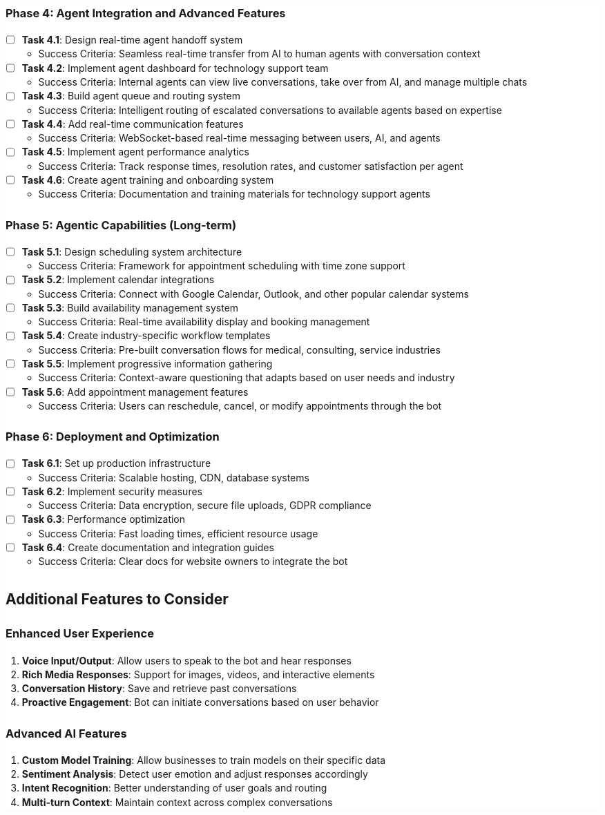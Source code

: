 ### Phase 4: Agent Integration and Advanced Features
- [ ] **Task 4.1**: Design real-time agent handoff system
  - Success Criteria: Seamless real-time transfer from AI to human agents with conversation context
- [ ] **Task 4.2**: Implement agent dashboard for technology support team
  - Success Criteria: Internal agents can view live conversations, take over from AI, and manage multiple chats
- [ ] **Task 4.3**: Build agent queue and routing system
  - Success Criteria: Intelligent routing of escalated conversations to available agents based on expertise
- [ ] **Task 4.4**: Add real-time communication features
  - Success Criteria: WebSocket-based real-time messaging between users, AI, and agents
- [ ] **Task 4.5**: Implement agent performance analytics
  - Success Criteria: Track response times, resolution rates, and customer satisfaction per agent
- [ ] **Task 4.6**: Create agent training and onboarding system
  - Success Criteria: Documentation and training materials for technology support agents

### Phase 5: Agentic Capabilities (Long-term)
- [ ] **Task 5.1**: Design scheduling system architecture
  - Success Criteria: Framework for appointment scheduling with time zone support
- [ ] **Task 5.2**: Implement calendar integrations
  - Success Criteria: Connect with Google Calendar, Outlook, and other popular calendar systems
- [ ] **Task 5.3**: Build availability management system
  - Success Criteria: Real-time availability display and booking management
- [ ] **Task 5.4**: Create industry-specific workflow templates
  - Success Criteria: Pre-built conversation flows for medical, consulting, service industries
- [ ] **Task 5.5**: Implement progressive information gathering
  - Success Criteria: Context-aware questioning that adapts based on user needs and industry
- [ ] **Task 5.6**: Add appointment management features
  - Success Criteria: Users can reschedule, cancel, or modify appointments through the bot

### Phase 6: Deployment and Optimization
- [ ] **Task 6.1**: Set up production infrastructure
  - Success Criteria: Scalable hosting, CDN, database systems
- [ ] **Task 6.2**: Implement security measures
  - Success Criteria: Data encryption, secure file uploads, GDPR compliance
- [ ] **Task 6.3**: Performance optimization
  - Success Criteria: Fast loading times, efficient resource usage
- [ ] **Task 6.4**: Create documentation and integration guides
  - Success Criteria: Clear docs for website owners to integrate the bot

## Additional Features to Consider

### Enhanced User Experience
1. **Voice Input/Output**: Allow users to speak to the bot and hear responses
2. **Rich Media Responses**: Support for images, videos, and interactive elements
3. **Conversation History**: Save and retrieve past conversations
4. **Proactive Engagement**: Bot can initiate conversations based on user behavior

### Advanced AI Features
1. **Custom Model Training**: Allow businesses to train models on their specific data
2. **Sentiment Analysis**: Detect user emotion and adjust responses accordingly
3. **Intent Recognition**: Better understanding of user goals and routing
4. **Multi-turn Context**: Maintain context across complex conversations
